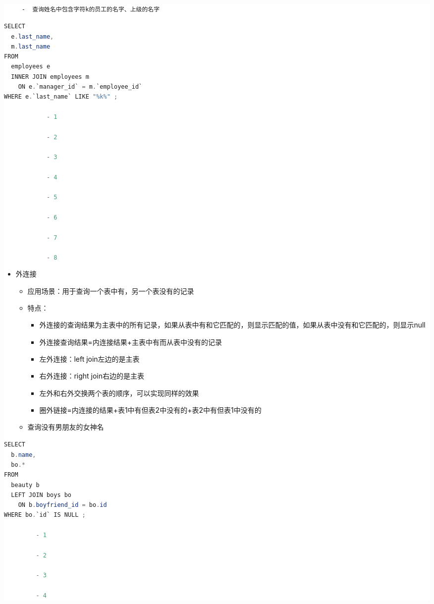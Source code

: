 
         -  查询姓名中包含字符k的员工的名字、上级的名字

```java
SELECT 
  e.last_name,
  m.last_name 
FROM
  employees e 
  INNER JOIN employees m 
    ON e.`manager_id` = m.`employee_id` 
WHERE e.`last_name` LIKE "%k%" ;

            - 1

            - 2

            - 3

            - 4

            - 5

            - 6

            - 7

            - 8

```


   -  外连接

      -  应用场景：用于查询一个表中有，另一个表没有的记录

      -  特点：

         - 外连接的查询结果为主表中的所有记录，如果从表中有和它匹配的，则显示匹配的值，如果从表中没有和它匹配的，则显示null

         - 外连接查询结果=内连接结果+主表中有而从表中没有的记录

         - 左外连接：left join左边的是主表

         - 右外连接：right join右边的是主表

         - 左外和右外交换两个表的顺序，可以实现同样的效果

         - 圈外链接=内连接的结果+表1中有但表2中没有的+表2中有但表1中没有的

      -  查询没有男朋友的女神名

```java
SELECT 
  b.name,
  bo.* 
FROM
  beauty b 
  LEFT JOIN boys bo 
    ON b.boyfriend_id = bo.id 
WHERE bo.`id` IS NULL ;

         - 1

         - 2

         - 3

         - 4

```
